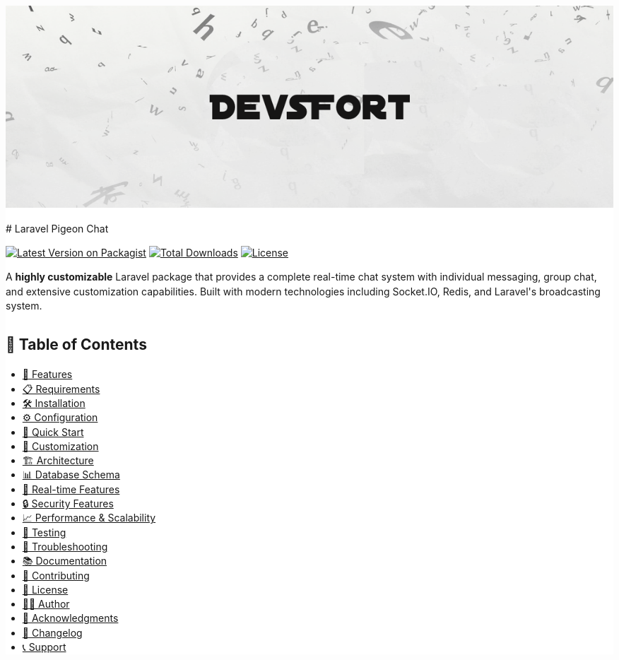 <p align="center"><img src="/src/assets/imgs/devsfort.png" alt="devsfort logo"></p>
# Laravel Pigeon Chat

[![Latest Version on Packagist](https://img.shields.io/packagist/v/devsfort/laravel-pigeon-chat.svg)](https://packagist.org/packages/devsfort/laravel-pigeon-chat)
[![Total Downloads](https://img.shields.io/packagist/dt/devsfort/laravel-pigeon-chat.svg)](https://packagist.org/packages/devsfort/laravel-pigeon-chat)
[![License](https://img.shields.io/packagist/l/devsfort/laravel-pigeon-chat.svg)](https://packagist.org/packages/devsfort/laravel-pigeon-chat)

A **highly customizable** Laravel package that provides a complete real-time chat system with individual messaging, group chat, and extensive customization capabilities. Built with modern technologies including Socket.IO, Redis, and Laravel's broadcasting system.

## 📑 **Table of Contents**

- [🚀 Features](#-features)
- [📋 Requirements](#-requirements)
- [🛠 Installation](#-installation)
- [⚙️ Configuration](#️-configuration)
- [🎯 Quick Start](#-quick-start)
- [🔧 Customization](#-customization)
- [🏗 Architecture](#-architecture)
- [📊 Database Schema](#-database-schema)
- [🚀 Real-time Features](#-real-time-features)
- [🔒 Security Features](#-security-features)
- [📈 Performance & Scalability](#-performance--scalability)
- [🧪 Testing](#-testing)
- [🔧 Troubleshooting](#-troubleshooting)
- [📚 Documentation](#-documentation)
- [🤝 Contributing](#-contributing)
- [📄 License](#-license)
- [👨‍💻 Author](#️-author)
- [🙏 Acknowledgments](#-acknowledgments)
- [🔄 Changelog](#-changelog)
- [📞 Support](#-support)
